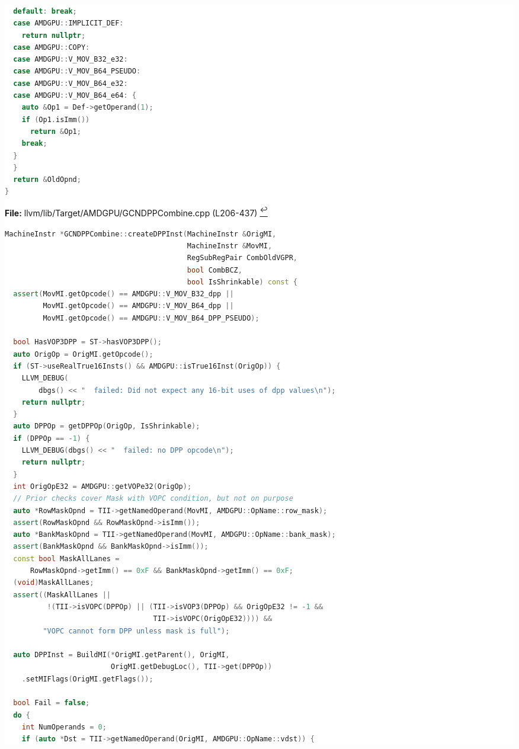 ```cpp
  default: break;
  case AMDGPU::IMPLICIT_DEF:
    return nullptr;
  case AMDGPU::COPY:
  case AMDGPU::V_MOV_B32_e32:
  case AMDGPU::V_MOV_B64_PSEUDO:
  case AMDGPU::V_MOV_B64_e32:
  case AMDGPU::V_MOV_B64_e64: {
    auto &Op1 = Def->getOperand(1);
    if (Op1.isImm())
      return &Op1;
    break;
  }
  }
  return &OldOpnd;
}
```
<a name="block_7"></a>**File:** llvm/lib/Target/AMDGPU/GCNDPPCombine.cpp (L206-437) [<sup>↩</sup>](#ref-block_7)
```cpp
MachineInstr *GCNDPPCombine::createDPPInst(MachineInstr &OrigMI,
                                           MachineInstr &MovMI,
                                           RegSubRegPair CombOldVGPR,
                                           bool CombBCZ,
                                           bool IsShrinkable) const {
  assert(MovMI.getOpcode() == AMDGPU::V_MOV_B32_dpp ||
         MovMI.getOpcode() == AMDGPU::V_MOV_B64_dpp ||
         MovMI.getOpcode() == AMDGPU::V_MOV_B64_DPP_PSEUDO);

  bool HasVOP3DPP = ST->hasVOP3DPP();
  auto OrigOp = OrigMI.getOpcode();
  if (ST->useRealTrue16Insts() && AMDGPU::isTrue16Inst(OrigOp)) {
    LLVM_DEBUG(
        dbgs() << "  failed: Did not expect any 16-bit uses of dpp values\n");
    return nullptr;
  }
  auto DPPOp = getDPPOp(OrigOp, IsShrinkable);
  if (DPPOp == -1) {
    LLVM_DEBUG(dbgs() << "  failed: no DPP opcode\n");
    return nullptr;
  }
  int OrigOpE32 = AMDGPU::getVOPe32(OrigOp);
  // Prior checks cover Mask with VOPC condition, but not on purpose
  auto *RowMaskOpnd = TII->getNamedOperand(MovMI, AMDGPU::OpName::row_mask);
  assert(RowMaskOpnd && RowMaskOpnd->isImm());
  auto *BankMaskOpnd = TII->getNamedOperand(MovMI, AMDGPU::OpName::bank_mask);
  assert(BankMaskOpnd && BankMaskOpnd->isImm());
  const bool MaskAllLanes =
      RowMaskOpnd->getImm() == 0xF && BankMaskOpnd->getImm() == 0xF;
  (void)MaskAllLanes;
  assert((MaskAllLanes ||
          !(TII->isVOPC(DPPOp) || (TII->isVOP3(DPPOp) && OrigOpE32 != -1 &&
                                   TII->isVOPC(OrigOpE32)))) &&
         "VOPC cannot form DPP unless mask is full");

  auto DPPInst = BuildMI(*OrigMI.getParent(), OrigMI,
                         OrigMI.getDebugLoc(), TII->get(DPPOp))
    .setMIFlags(OrigMI.getFlags());

  bool Fail = false;
  do {
    int NumOperands = 0;
    if (auto *Dst = TII->getNamedOperand(OrigMI, AMDGPU::OpName::vdst)) {
```